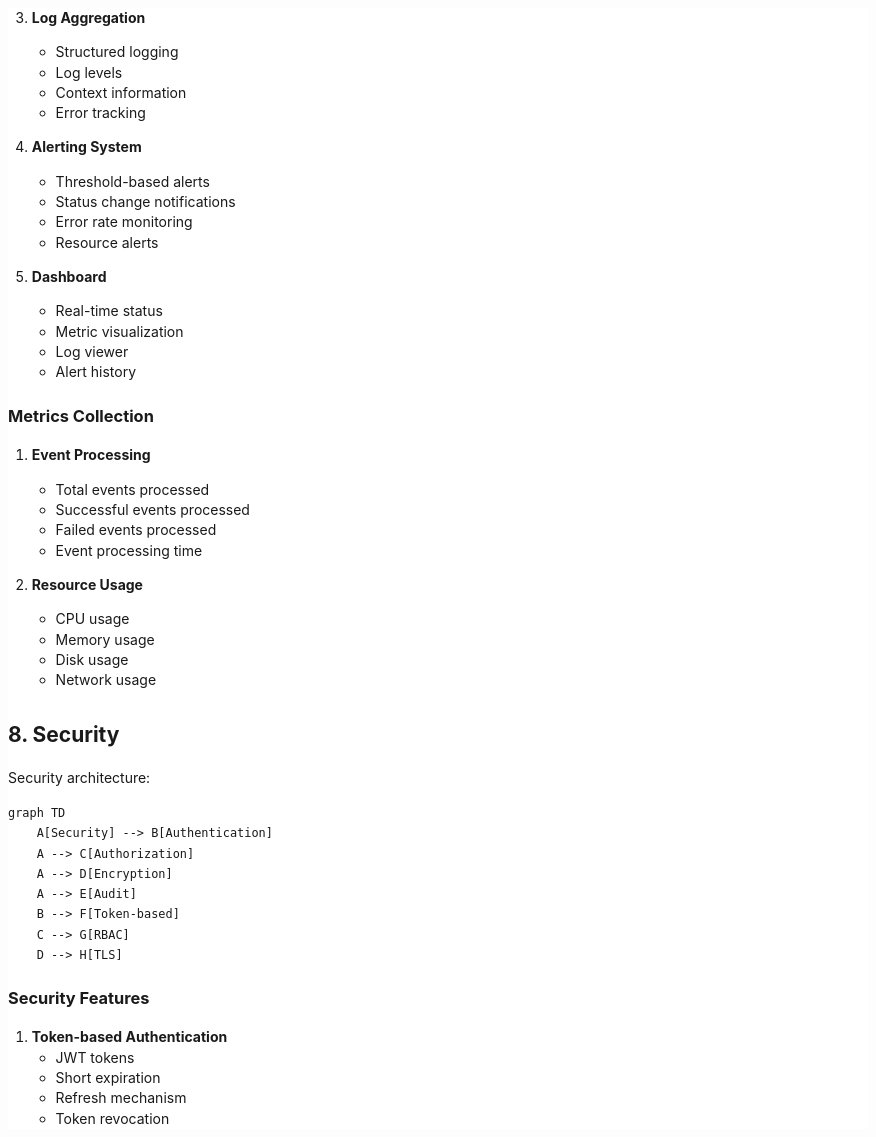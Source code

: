 3. **Log Aggregation**
   - Structured logging
   - Log levels
   - Context information
   - Error tracking

4. **Alerting System**
   - Threshold-based alerts
   - Status change notifications
   - Error rate monitoring
   - Resource alerts

5. **Dashboard**
   - Real-time status
   - Metric visualization
   - Log viewer
   - Alert history

### Metrics Collection

1. **Event Processing**
   - Total events processed
   - Successful events processed
   - Failed events processed
   - Event processing time

2. **Resource Usage**
   - CPU usage
   - Memory usage
   - Disk usage
   - Network usage

## 8. Security

Security architecture:

```mermaid
graph TD
    A[Security] --> B[Authentication]
    A --> C[Authorization]
    A --> D[Encryption]
    A --> E[Audit]
    B --> F[Token-based]
    C --> G[RBAC]
    D --> H[TLS]
```

### Security Features

1. **Token-based Authentication**
   - JWT tokens
   - Short expiration
   - Refresh mechanism
   - Token revocation
